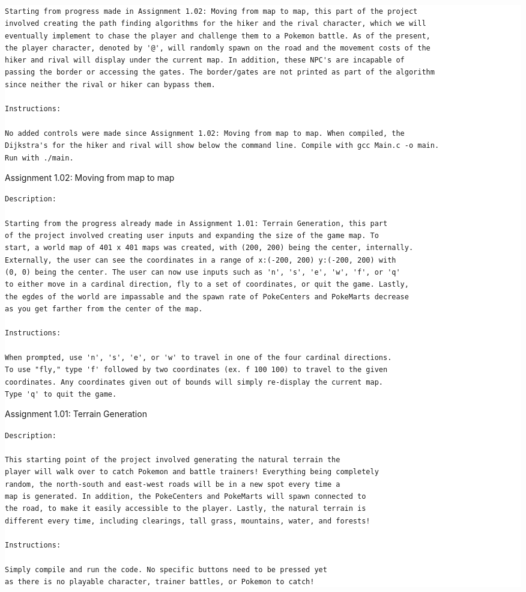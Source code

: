     Starting from progress made in Assignment 1.02: Moving from map to map, this part of the project 
    involved creating the path finding algorithms for the hiker and the rival character, which we will
    eventually implement to chase the player and challenge them to a Pokemon battle. As of the present, 
    the player character, denoted by '@', will randomly spawn on the road and the movement costs of the
    hiker and rival will display under the current map. In addition, these NPC's are incapable of
    passing the border or accessing the gates. The border/gates are not printed as part of the algorithm
    since neither the rival or hiker can bypass them.

    Instructions:

    No added controls were made since Assignment 1.02: Moving from map to map. When compiled, the 
    Dijkstra's for the hiker and rival will show below the command line. Compile with gcc Main.c -o main.
    Run with ./main.

Assignment 1.02: Moving from map to map

    Description:

    Starting from the progress already made in Assignment 1.01: Terrain Generation, this part
    of the project involved creating user inputs and expanding the size of the game map. To 
    start, a world map of 401 x 401 maps was created, with (200, 200) being the center, internally.
    Externally, the user can see the coordinates in a range of x:(-200, 200) y:(-200, 200) with 
    (0, 0) being the center. The user can now use inputs such as 'n', 's', 'e', 'w', 'f', or 'q'
    to either move in a cardinal direction, fly to a set of coordinates, or quit the game. Lastly, 
    the egdes of the world are impassable and the spawn rate of PokeCenters and PokeMarts decrease
    as you get farther from the center of the map.

    Instructions:

    When prompted, use 'n', 's', 'e', or 'w' to travel in one of the four cardinal directions.
    To use "fly," type 'f' followed by two coordinates (ex. f 100 100) to travel to the given 
    coordinates. Any coordinates given out of bounds will simply re-display the current map. 
    Type 'q' to quit the game.

Assignment 1.01: Terrain Generation

    Description:

    This starting point of the project involved generating the natural terrain the 
    player will walk over to catch Pokemon and battle trainers! Everything being completely
    random, the north-south and east-west roads will be in a new spot every time a
    map is generated. In addition, the PokeCenters and PokeMarts will spawn connected to
    the road, to make it easily accessible to the player. Lastly, the natural terrain is 
    different every time, including clearings, tall grass, mountains, water, and forests!

    Instructions:

    Simply compile and run the code. No specific buttons need to be pressed yet
    as there is no playable character, trainer battles, or Pokemon to catch!